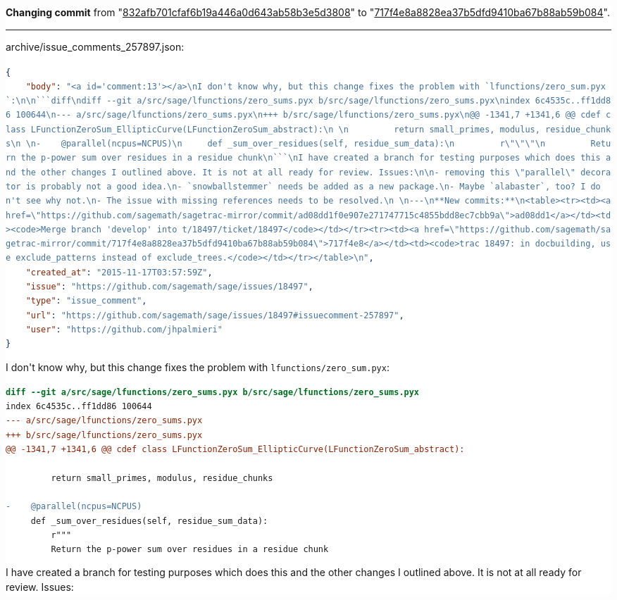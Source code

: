 **Changing commit** from "[832afb701cfaf6b19a446a0d643ab58b3e5d3808](https://github.com/sagemath/sagetrac-mirror/commit/832afb701cfaf6b19a446a0d643ab58b3e5d3808)" to "[717f4e8a8828ea37b5dfd9410ba67b88ab59b084](https://github.com/sagemath/sagetrac-mirror/commit/717f4e8a8828ea37b5dfd9410ba67b88ab59b084)".



---

archive/issue_comments_257897.json:
```json
{
    "body": "<a id='comment:13'></a>\nI don't know why, but this change fixes the problem with `lfunctions/zero_sum.pyx`:\n\n```diff\ndiff --git a/src/sage/lfunctions/zero_sums.pyx b/src/sage/lfunctions/zero_sums.pyx\nindex 6c4535c..ff1dd86 100644\n--- a/src/sage/lfunctions/zero_sums.pyx\n+++ b/src/sage/lfunctions/zero_sums.pyx\n@@ -1341,7 +1341,6 @@ cdef class LFunctionZeroSum_EllipticCurve(LFunctionZeroSum_abstract):\n \n         return small_primes, modulus, residue_chunks\n \n-    @parallel(ncpus=NCPUS)\n     def _sum_over_residues(self, residue_sum_data):\n         r\"\"\"\n         Return the p-power sum over residues in a residue chunk\n```\nI have created a branch for testing purposes which does this and the other changes I outlined above. It is not at all ready for review. Issues:\n\n- removing this \"parallel\" decorator is probably not a good idea.\n- `snowballstemmer` needs be added as a new package.\n- Maybe `alabaster`, too? I don't see why not.\n- The issue with missing references needs to be resolved.\n \n---\n**New commits:**\n<table><tr><td><a href=\"https://github.com/sagemath/sagetrac-mirror/commit/ad08dd1f0e907e271747715c4855bdd8ec7cbb9a\">ad08dd1</a></td><td><code>Merge branch 'develop' into t/18497/ticket/18497</code></td></tr><tr><td><a href=\"https://github.com/sagemath/sagetrac-mirror/commit/717f4e8a8828ea37b5dfd9410ba67b88ab59b084\">717f4e8</a></td><td><code>trac 18497: in docbuilding, use exclude_patterns instead of exclude_trees.</code></td></tr></table>\n",
    "created_at": "2015-11-17T03:57:59Z",
    "issue": "https://github.com/sagemath/sage/issues/18497",
    "type": "issue_comment",
    "url": "https://github.com/sagemath/sage/issues/18497#issuecomment-257897",
    "user": "https://github.com/jhpalmieri"
}
```

<a id='comment:13'></a>
I don't know why, but this change fixes the problem with `lfunctions/zero_sum.pyx`:

```diff
diff --git a/src/sage/lfunctions/zero_sums.pyx b/src/sage/lfunctions/zero_sums.pyx
index 6c4535c..ff1dd86 100644
--- a/src/sage/lfunctions/zero_sums.pyx
+++ b/src/sage/lfunctions/zero_sums.pyx
@@ -1341,7 +1341,6 @@ cdef class LFunctionZeroSum_EllipticCurve(LFunctionZeroSum_abstract):
 
         return small_primes, modulus, residue_chunks
 
-    @parallel(ncpus=NCPUS)
     def _sum_over_residues(self, residue_sum_data):
         r"""
         Return the p-power sum over residues in a residue chunk
```
I have created a branch for testing purposes which does this and the other changes I outlined above. It is not at all ready for review. Issues:

